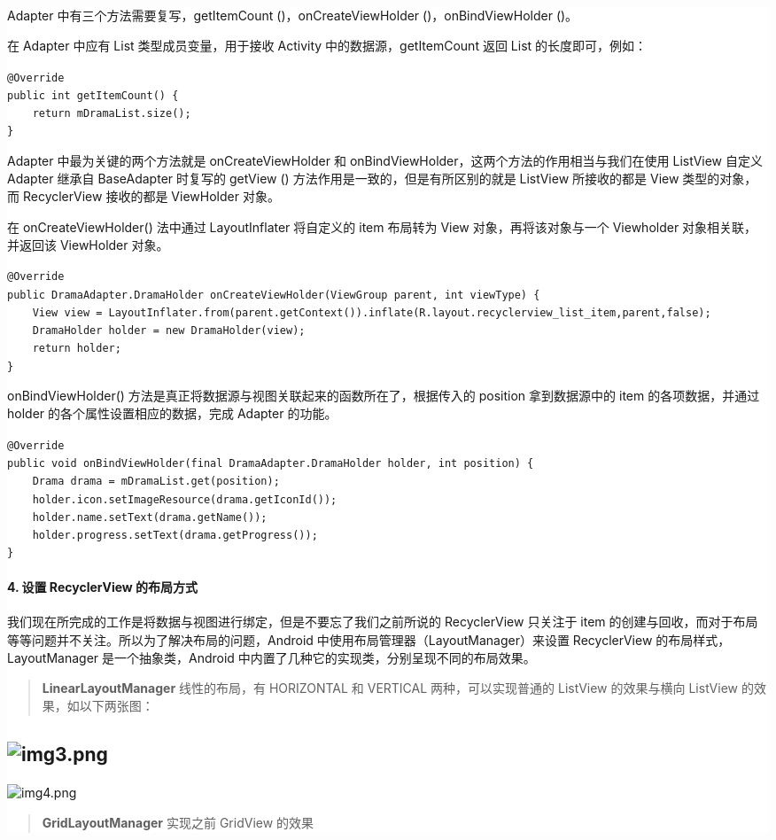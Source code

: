 Adapter 中有三个方法需要复写，getItemCount ()，onCreateViewHolder ()，onBindViewHolder ()。

在 Adapter 中应有 List 类型成员变量，用于接收 Activity 中的数据源，getItemCount 返回 List 的长度即可，例如：

```
@Override
public int getItemCount() {
    return mDramaList.size();
}
```
Adapter 中最为关键的两个方法就是 onCreateViewHolder 和 onBindViewHolder，这两个方法的作用相当与我们在使用 ListView 自定义 Adapter 继承自 BaseAdapter 时复写的 getView () 方法作用是一致的，但是有所区别的就是 ListView 所接收的都是 View 类型的对象，而 RecyclerView 接收的都是 ViewHolder 对象。

在 onCreateViewHolder() 法中通过 LayoutInflater 将自定义的 item 布局转为 View 对象，再将该对象与一个 Viewholder 对象相关联，并返回该 ViewHolder 对象。

```
@Override
public DramaAdapter.DramaHolder onCreateViewHolder(ViewGroup parent, int viewType) {
    View view = LayoutInflater.from(parent.getContext()).inflate(R.layout.recyclerview_list_item,parent,false);
    DramaHolder holder = new DramaHolder(view);
    return holder;
}
```
onBindViewHolder() 方法是真正将数据源与视图关联起来的函数所在了，根据传入的 position 拿到数据源中的 item 的各项数据，并通过 holder 的各个属性设置相应的数据，完成 Adapter 的功能。

```
@Override
public void onBindViewHolder(final DramaAdapter.DramaHolder holder, int position) {
    Drama drama = mDramaList.get(position);
    holder.icon.setImageResource(drama.getIconId());
    holder.name.setText(drama.getName());
    holder.progress.setText(drama.getProgress());
}
```

#### 4. 设置 RecyclerView 的布局方式

我们现在所完成的工作是将数据与视图进行绑定，但是不要忘了我们之前所说的 RecyclerView 只关注于 item 的创建与回收，而对于布局等等问题并不关注。所以为了解决布局的问题，Android 中使用布局管理器（LayoutManager）来设置 RecyclerView 的布局样式， LayoutManager 是一个抽象类，Android 中内置了几种它的实现类，分别呈现不同的布局效果。
    
> **LinearLayoutManager**
    线性的布局，有 HORIZONTAL 和 VERTICAL 两种，可以实现普通的 ListView 的效果与横向 ListView 的效果，如以下两张图：
    
![img3.png](https://i.loli.net/2019/08/29/FIhwkntsVD5UZqR.jpg)
---

![img4.png](https://i.loli.net/2019/08/29/No3YPUvt5afkruB.jpg)

> **GridLayoutManager**
    实现之前 GridView 的效果
